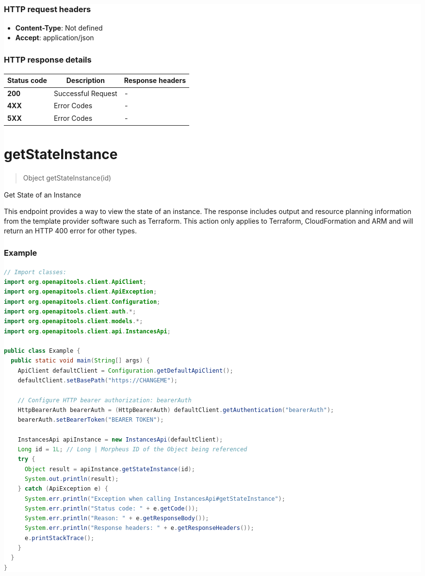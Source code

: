 ### HTTP request headers

 - **Content-Type**: Not defined
 - **Accept**: application/json

### HTTP response details
| Status code | Description | Response headers |
|-------------|-------------|------------------|
**200** | Successful Request |  -  |
**4XX** | Error Codes |  -  |
**5XX** | Error Codes |  -  |

<a name="getStateInstance"></a>
# **getStateInstance**
> Object getStateInstance(id)

Get State of an Instance

This endpoint provides a way to view the state of an instance. The response includes output and resource planning information from the template provider software such as Terraform. This action only applies to Terraform, CloudFormation and ARM and will return an HTTP 400 error for other types.

### Example
```java
// Import classes:
import org.openapitools.client.ApiClient;
import org.openapitools.client.ApiException;
import org.openapitools.client.Configuration;
import org.openapitools.client.auth.*;
import org.openapitools.client.models.*;
import org.openapitools.client.api.InstancesApi;

public class Example {
  public static void main(String[] args) {
    ApiClient defaultClient = Configuration.getDefaultApiClient();
    defaultClient.setBasePath("https://CHANGEME");
    
    // Configure HTTP bearer authorization: bearerAuth
    HttpBearerAuth bearerAuth = (HttpBearerAuth) defaultClient.getAuthentication("bearerAuth");
    bearerAuth.setBearerToken("BEARER TOKEN");

    InstancesApi apiInstance = new InstancesApi(defaultClient);
    Long id = 1L; // Long | Morpheus ID of the Object being referenced
    try {
      Object result = apiInstance.getStateInstance(id);
      System.out.println(result);
    } catch (ApiException e) {
      System.err.println("Exception when calling InstancesApi#getStateInstance");
      System.err.println("Status code: " + e.getCode());
      System.err.println("Reason: " + e.getResponseBody());
      System.err.println("Response headers: " + e.getResponseHeaders());
      e.printStackTrace();
    }
  }
}
```
